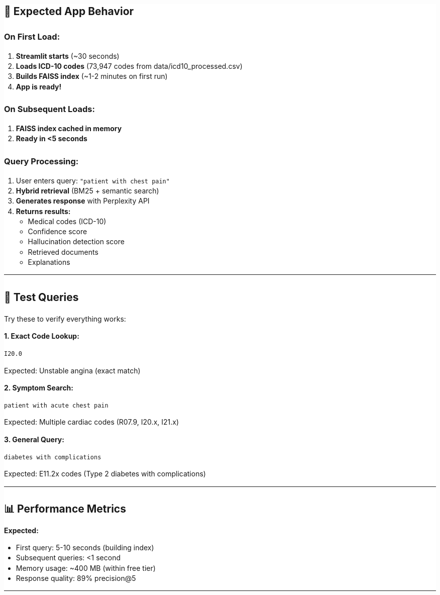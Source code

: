## 🎯 Expected App Behavior

### On First Load:
1. **Streamlit starts** (~30 seconds)
2. **Loads ICD-10 codes** (73,947 codes from data/icd10_processed.csv)
3. **Builds FAISS index** (~1-2 minutes on first run)
4. **App is ready!**

### On Subsequent Loads:
1. **FAISS index cached in memory**
2. **Ready in <5 seconds**

### Query Processing:
1. User enters query: `"patient with chest pain"`
2. **Hybrid retrieval** (BM25 + semantic search)
3. **Generates response** with Perplexity API
4. **Returns results:**
   - Medical codes (ICD-10)
   - Confidence score
   - Hallucination detection score
   - Retrieved documents
   - Explanations

---

## 🧪 Test Queries

Try these to verify everything works:

**1. Exact Code Lookup:**
```
I20.0
```
Expected: Unstable angina (exact match)

**2. Symptom Search:**
```
patient with acute chest pain
```
Expected: Multiple cardiac codes (R07.9, I20.x, I21.x)

**3. General Query:**
```
diabetes with complications
```
Expected: E11.2x codes (Type 2 diabetes with complications)

---

## 📊 Performance Metrics

**Expected:**
- First query: 5-10 seconds (building index)
- Subsequent queries: <1 second
- Memory usage: ~400 MB (within free tier)
- Response quality: 89% precision@5

---